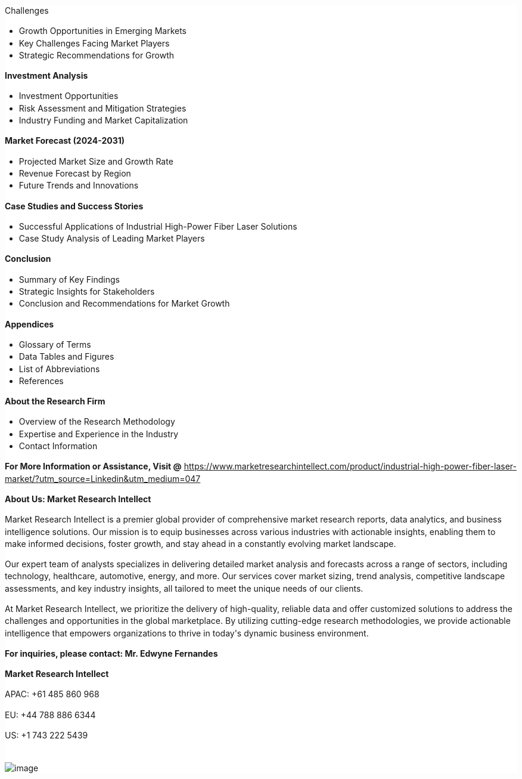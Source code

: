 Challenges</strong></p><ul><li>Growth Opportunities in Emerging Markets</li><li>Key Challenges Facing Market Players</li><li>Strategic Recommendations for Growth</li></ul><p><strong>Investment Analysis</strong></p><ul><li>Investment Opportunities</li><li>Risk Assessment and Mitigation Strategies</li><li>Industry Funding and Market Capitalization</li></ul><p><strong>Market Forecast (2024-2031)</strong></p><ul><li>Projected Market Size and Growth Rate</li><li>Revenue Forecast by Region</li><li>Future Trends and Innovations</li></ul><p><strong>Case Studies and Success Stories</strong></p><ul><li>Successful Applications of Industrial High-Power Fiber Laser Solutions</li><li>Case Study Analysis of Leading Market Players</li></ul><p><strong>Conclusion</strong></p><ul><li>Summary of Key Findings</li><li>Strategic Insights for Stakeholders</li><li>Conclusion and Recommendations for Market Growth</li></ul><p><strong>Appendices</strong></p><ul><li>Glossary of Terms</li><li>Data Tables and Figures</li><li>List of Abbreviations</li><li>References</li></ul><p><strong>About the Research Firm</strong></p><ul><li>Overview of the Research Methodology</li><li>Expertise and Experience in the Industry</li><li>Contact Information</li></ul></div><div class="article-main__content" data-test-id="publishing-text-block"><p><span class="font-[700]"><strong>For More Information or Assistance, Visit @</strong>&nbsp;<a href="https://www.marketresearchintellect.com/product/industrial-high-power-fiber-laser-market/?utm_source=Linkedin&utm_medium=047">https://www.marketresearchintellect.com/product/industrial-high-power-fiber-laser-market/?utm_source=Linkedin&utm_medium=047</a></span></p><p><strong>About Us: Market Research Intellect</strong></p><p>Market Research Intellect is a premier global provider of comprehensive market research reports, data analytics, and business intelligence solutions. Our mission is to equip businesses across various industries with actionable insights, enabling them to make informed decisions, foster growth, and stay ahead in a constantly evolving market landscape.</p><p>Our expert team of analysts specializes in delivering detailed market analysis and forecasts across a range of sectors, including technology, healthcare, automotive, energy, and more. Our services cover market sizing, trend analysis, competitive landscape assessments, and key industry insights, all tailored to meet the unique needs of our clients.</p><p>At Market Research Intellect, we prioritize the delivery of high-quality, reliable data and offer customized solutions to address the challenges and opportunities in the global marketplace. By utilizing cutting-edge research methodologies, we provide actionable intelligence that empowers organizations to thrive in today's dynamic business environment.</p><p><strong>For inquiries, please contact: Mr. Edwyne Fernandes</strong></p><p><strong>Market Research Intellect</strong></p><p>APAC: +61 485 860 968</p><p>EU: +44 788 886 6344</p><p>US: +1 743 222 5439</p></div><div class="article-main__content" data-test-id="publishing-text-block">&nbsp;</div>
![image](https://github.com/user-attachments/assets/c66a9bdc-56db-4fbc-9669-9f4e15683069)

